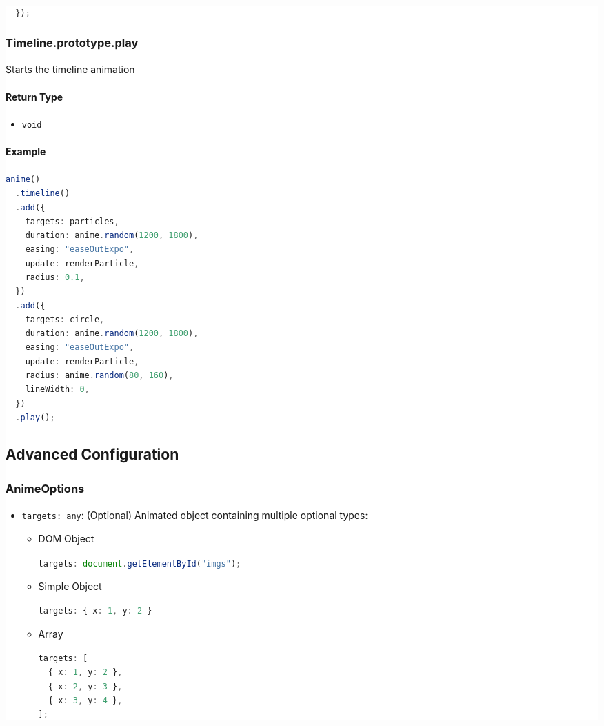 ```typescript
  });
```

### Timeline.prototype.play

Starts the timeline animation

#### Return Type

- `void`

#### Example

```typescript
anime()
  .timeline()
  .add({
    targets: particles,
    duration: anime.random(1200, 1800),
    easing: "easeOutExpo",
    update: renderParticle,
    radius: 0.1,
  })
  .add({
    targets: circle,
    duration: anime.random(1200, 1800),
    easing: "easeOutExpo",
    update: renderParticle,
    radius: anime.random(80, 160),
    lineWidth: 0,
  })
  .play();
```

## Advanced Configuration

### AnimeOptions

- `targets: any`: (Optional) Animated object containing multiple optional types:
  - DOM Object

      ```typescript
      targets: document.getElementById("imgs");
      ```

  - Simple Object

      ```typescript
      targets: { x: 1, y: 2 }
      ```

  - Array

      ```typescript
      targets: [
        { x: 1, y: 2 },
        { x: 2, y: 3 },
        { x: 3, y: 4 },
      ];
      ```
